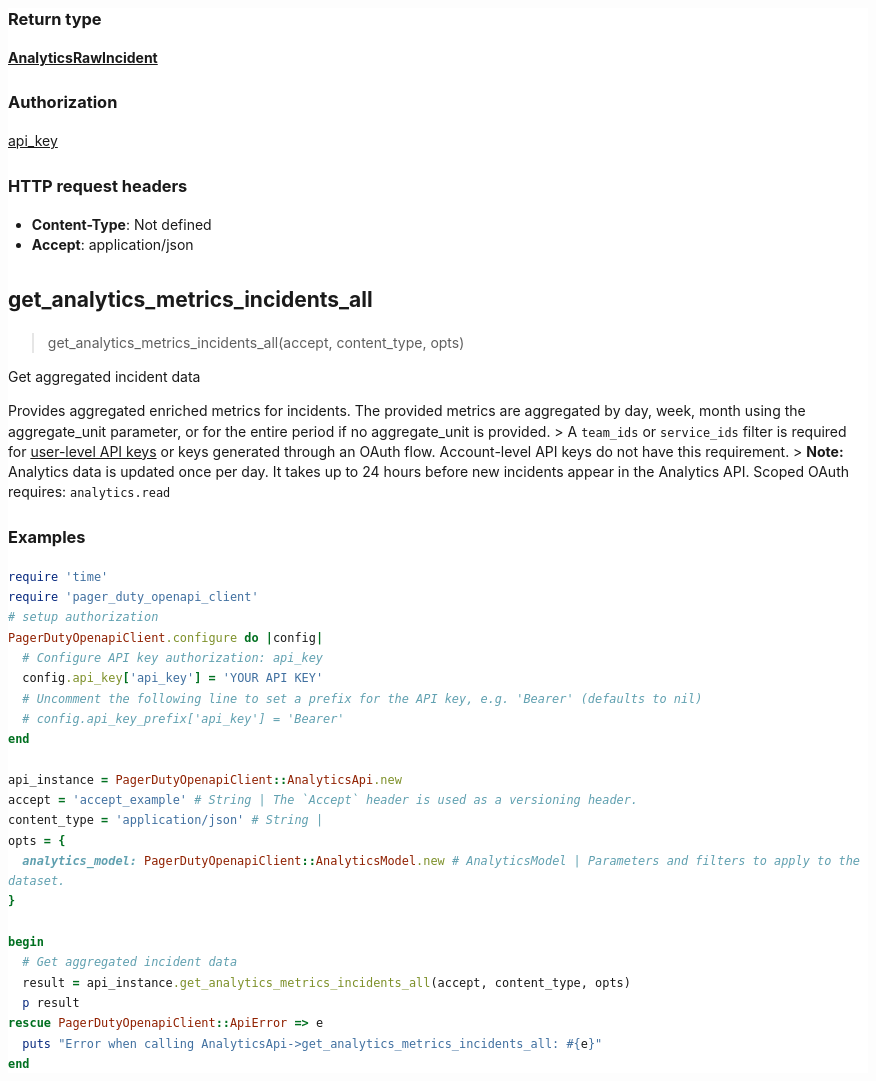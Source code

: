 ### Return type

[**AnalyticsRawIncident**](AnalyticsRawIncident.md)

### Authorization

[api_key](../README.md#api_key)

### HTTP request headers

- **Content-Type**: Not defined
- **Accept**: application/json


## get_analytics_metrics_incidents_all

> <GetAnalyticsMetricsIncidentsAll200Response> get_analytics_metrics_incidents_all(accept, content_type, opts)

Get aggregated incident data

Provides aggregated enriched metrics for incidents.  The provided metrics are aggregated by day, week, month using the aggregate_unit parameter, or for the entire period if no aggregate_unit is provided.   > A `team_ids` or `service_ids` filter is required for [user-level API keys](https://support.pagerduty.com/docs/using-the-api#section-generating-a-personal-rest-api-key) or keys generated through an OAuth flow. Account-level API keys do not have this requirement.  > **Note:** Analytics data is updated once per day. It takes up to 24 hours before new incidents appear in the Analytics API.  Scoped OAuth requires: `analytics.read` 

### Examples

```ruby
require 'time'
require 'pager_duty_openapi_client'
# setup authorization
PagerDutyOpenapiClient.configure do |config|
  # Configure API key authorization: api_key
  config.api_key['api_key'] = 'YOUR API KEY'
  # Uncomment the following line to set a prefix for the API key, e.g. 'Bearer' (defaults to nil)
  # config.api_key_prefix['api_key'] = 'Bearer'
end

api_instance = PagerDutyOpenapiClient::AnalyticsApi.new
accept = 'accept_example' # String | The `Accept` header is used as a versioning header.
content_type = 'application/json' # String | 
opts = {
  analytics_model: PagerDutyOpenapiClient::AnalyticsModel.new # AnalyticsModel | Parameters and filters to apply to the dataset.
}

begin
  # Get aggregated incident data
  result = api_instance.get_analytics_metrics_incidents_all(accept, content_type, opts)
  p result
rescue PagerDutyOpenapiClient::ApiError => e
  puts "Error when calling AnalyticsApi->get_analytics_metrics_incidents_all: #{e}"
end
```
